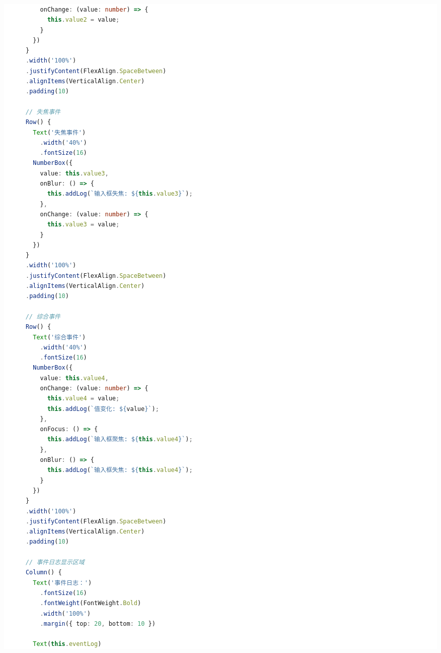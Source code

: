 ```typescript
          onChange: (value: number) => {
            this.value2 = value;
          }
        })
      }
      .width('100%')
      .justifyContent(FlexAlign.SpaceBetween)
      .alignItems(VerticalAlign.Center)
      .padding(10)
      
      // 失焦事件
      Row() {
        Text('失焦事件')
          .width('40%')
          .fontSize(16)
        NumberBox({
          value: this.value3,
          onBlur: () => {
            this.addLog(`输入框失焦: ${this.value3}`);
          },
          onChange: (value: number) => {
            this.value3 = value;
          }
        })
      }
      .width('100%')
      .justifyContent(FlexAlign.SpaceBetween)
      .alignItems(VerticalAlign.Center)
      .padding(10)
      
      // 综合事件
      Row() {
        Text('综合事件')
          .width('40%')
          .fontSize(16)
        NumberBox({
          value: this.value4,
          onChange: (value: number) => {
            this.value4 = value;
            this.addLog(`值变化: ${value}`);
          },
          onFocus: () => {
            this.addLog(`输入框聚焦: ${this.value4}`);
          },
          onBlur: () => {
            this.addLog(`输入框失焦: ${this.value4}`);
          }
        })
      }
      .width('100%')
      .justifyContent(FlexAlign.SpaceBetween)
      .alignItems(VerticalAlign.Center)
      .padding(10)
      
      // 事件日志显示区域
      Column() {
        Text('事件日志：')
          .fontSize(16)
          .fontWeight(FontWeight.Bold)
          .width('100%')
          .margin({ top: 20, bottom: 10 })
        
        Text(this.eventLog)
```
